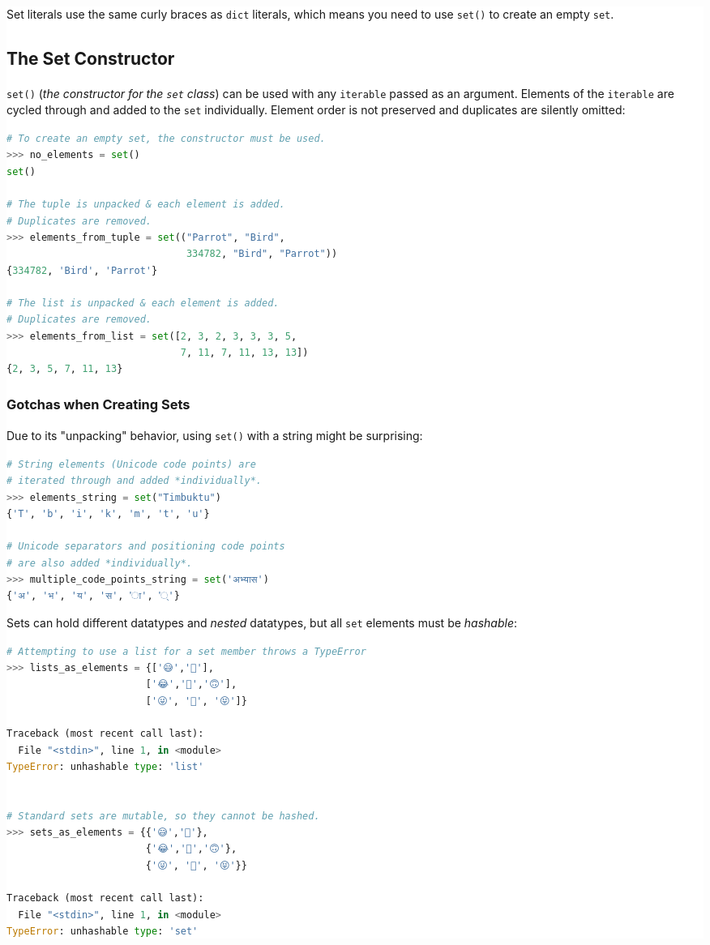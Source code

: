 Set literals use the same curly braces as `dict` literals, which means you need to use `set()` to create an empty `set`.


## The Set Constructor

`set()` (_the constructor for the `set` class_) can be used with any `iterable` passed as an argument.
Elements of the `iterable` are cycled through and added to the `set` individually.
Element order is not preserved and duplicates are silently omitted:

```python
# To create an empty set, the constructor must be used.
>>> no_elements = set()
set()

# The tuple is unpacked & each element is added.  
# Duplicates are removed.
>>> elements_from_tuple = set(("Parrot", "Bird", 
                               334782, "Bird", "Parrot"))
{334782, 'Bird', 'Parrot'}

# The list is unpacked & each element is added.
# Duplicates are removed.
>>> elements_from_list = set([2, 3, 2, 3, 3, 3, 5, 
                              7, 11, 7, 11, 13, 13])
{2, 3, 5, 7, 11, 13}
```

### Gotchas when Creating Sets

Due to its "unpacking" behavior, using `set()` with a string might be surprising:

```python
# String elements (Unicode code points) are 
# iterated through and added *individually*.
>>> elements_string = set("Timbuktu")
{'T', 'b', 'i', 'k', 'm', 't', 'u'}

# Unicode separators and positioning code points 
# are also added *individually*.
>>> multiple_code_points_string = set('अभ्यास')
{'अ', 'भ', 'य', 'स', 'ा', '्'}
```

Sets can hold different datatypes and _nested_ datatypes, but all `set` elements must be _hashable_:

```python
# Attempting to use a list for a set member throws a TypeError
>>> lists_as_elements = {['😅','🤣'], 
                        ['😂','🙂','🙃'], 
                        ['😜', '🤪', '😝']}

Traceback (most recent call last):
  File "<stdin>", line 1, in <module>
TypeError: unhashable type: 'list'


# Standard sets are mutable, so they cannot be hashed.
>>> sets_as_elements = {{'😅','🤣'}, 
                        {'😂','🙂','🙃'}, 
                        {'😜', '🤪', '😝'}}

Traceback (most recent call last):
  File "<stdin>", line 1, in <module>
TypeError: unhashable type: 'set'
```

[symmetric_difference]: https://en.wikipedia.org/wiki/Symmetric_difference
[hashable]: https://docs.python.org/3.7/glossary.html#term-hashable
[intersection]: https://www.mathgoodies.com/lessons/sets/intersection
[mathematical-sets]: https://en.wikipedia.org/wiki/Set_theory#Basic_concepts_and_notation
[operator]: https://www.computerhope.com/jargon/o/operator.htm
[type-frozenset]: https://docs.python.org/3/library/stdtypes.html#frozenset
[type-set]: https://docs.python.org/3/library/stdtypes.html#set